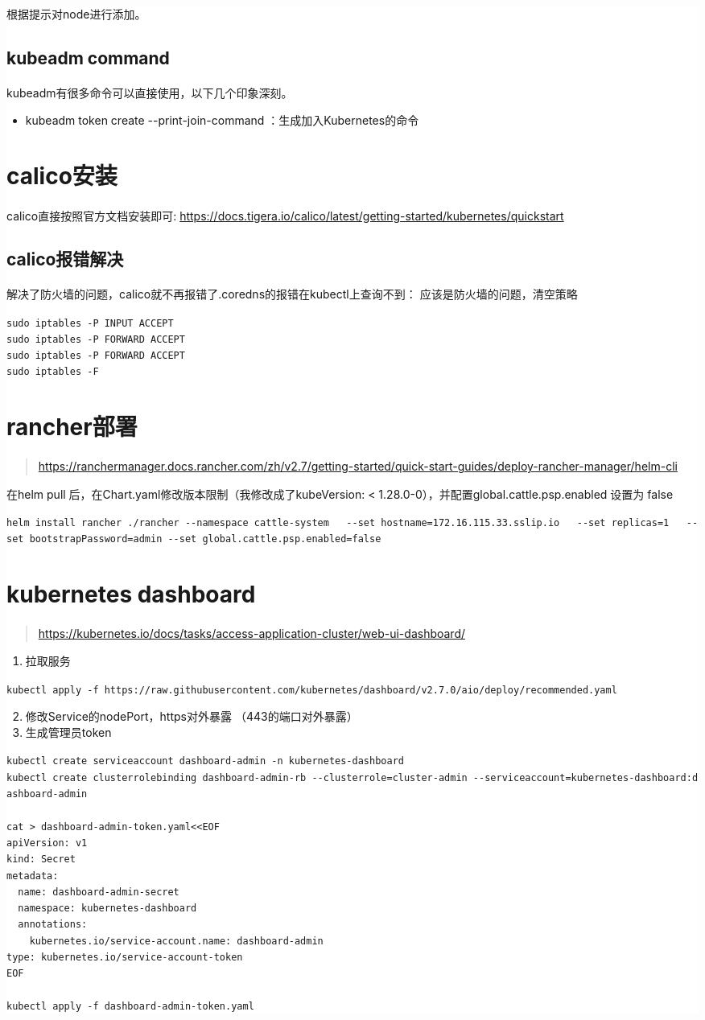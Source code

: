 根据提示对node进行添加。

## kubeadm command

kubeadm有很多命令可以直接使用，以下几个印象深刻。
- kubeadm token create --print-join-command  ：生成加入Kubernetes的命令

# calico安装

calico直接按照官方文档安装即可:
https://docs.tigera.io/calico/latest/getting-started/kubernetes/quickstart

## calico报错解决
解决了防火墙的问题，calico就不再报错了.coredns的报错在kubectl上查询不到： 应该是防火墙的问题，清空策略
```
sudo iptables -P INPUT ACCEPT
sudo iptables -P FORWARD ACCEPT
sudo iptables -P FORWARD ACCEPT
sudo iptables -F
```

# rancher部署
> https://ranchermanager.docs.rancher.com/zh/v2.7/getting-started/quick-start-guides/deploy-rancher-manager/helm-cli


在helm pull 后，在Chart.yaml修改版本限制（我修改成了kubeVersion: < 1.28.0-0），并配置global.cattle.psp.enabled 设置为 false
```
helm install rancher ./rancher --namespace cattle-system   --set hostname=172.16.115.33.sslip.io   --set replicas=1   --set bootstrapPassword=admin --set global.cattle.psp.enabled=false
```

# kubernetes dashboard
> https://kubernetes.io/docs/tasks/access-application-cluster/web-ui-dashboard/

1. 拉取服务

```
kubectl apply -f https://raw.githubusercontent.com/kubernetes/dashboard/v2.7.0/aio/deploy/recommended.yaml
```

2. 修改Service的nodePort，https对外暴露 （443的端口对外暴露）
3. 生成管理员token


```
kubectl create serviceaccount dashboard-admin -n kubernetes-dashboard
kubectl create clusterrolebinding dashboard-admin-rb --clusterrole=cluster-admin --serviceaccount=kubernetes-dashboard:dashboard-admin

cat > dashboard-admin-token.yaml<<EOF 
apiVersion: v1 
kind: Secret 
metadata: 
  name: dashboard-admin-secret 
  namespace: kubernetes-dashboard 
  annotations: 
    kubernetes.io/service-account.name: dashboard-admin 
type: kubernetes.io/service-account-token 
EOF

kubectl apply -f dashboard-admin-token.yaml

```